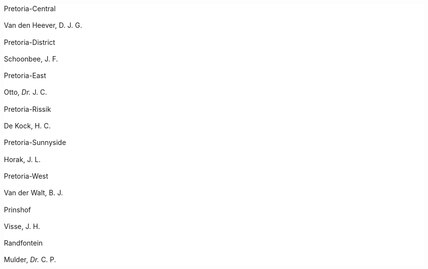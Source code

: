 </tr>

<tr>

<td><p>Pretoria-Central</p></td>

<td><p>Van den Heever, D. J. G.</p></td>

</tr>

<tr>

<td><p>Pretoria-District</p></td>

<td><p>Schoonbee, J. F.</p></td>

</tr>

<tr>

<td><p>Pretoria-East</p></td>

<td><p>Otto, <i>Dr.</i> J. C.</p></td>

</tr>

<tr>

<td><p>Pretoria-Rissik</p></td>

<td><p>De Kock, H. C.</p></td>

</tr>

<tr>

<td><p>Pretoria-Sunnyside</p></td>

<td><p>Horak, J. L.</p></td>

</tr>

<tr>

<td><p>Pretoria-West</p></td>

<td><p>Van der Walt, B. J.</p></td>

</tr>

<tr>

<td><p>Prinshof</p></td>

<td><p>Visse, J. H.</p></td>

</tr>

<tr>

<td><p>Randfontein</p></td>

<td><p>Mulder, <i>Dr.</i> C. P.</p></td>

</tr>
